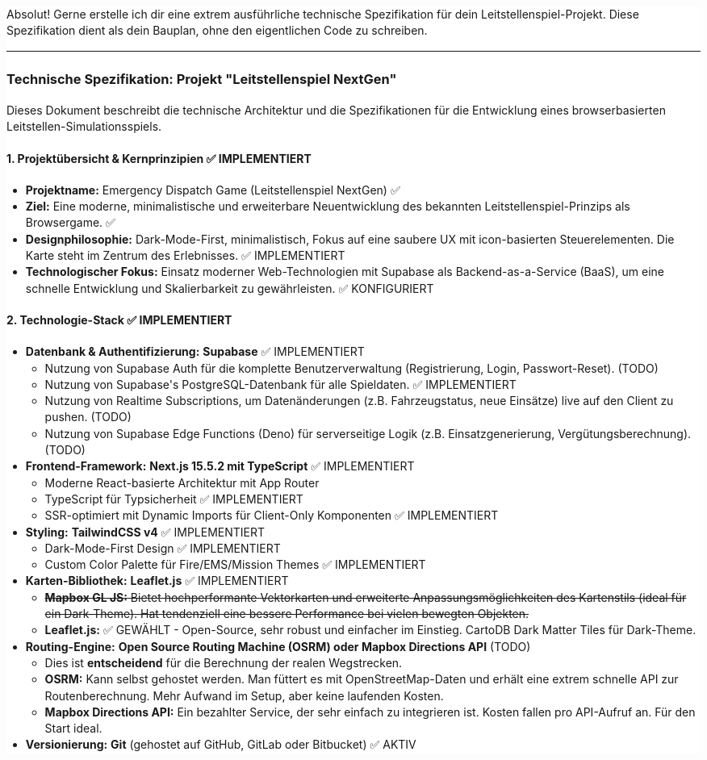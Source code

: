 Absolut! Gerne erstelle ich dir eine extrem ausführliche technische Spezifikation für dein Leitstellenspiel-Projekt. Diese Spezifikation dient als dein Bauplan, ohne den eigentlichen Code zu schreiben.

---

### **Technische Spezifikation: Projekt "Leitstellenspiel NextGen"**

Dieses Dokument beschreibt die technische Architektur und die Spezifikationen für die Entwicklung eines browserbasierten Leitstellen-Simulationsspiels.

#### **1. Projektübersicht & Kernprinzipien** ✅ IMPLEMENTIERT

- **Projektname:** Emergency Dispatch Game (Leitstellenspiel NextGen) ✅
- **Ziel:** Eine moderne, minimalistische und erweiterbare Neuentwicklung des bekannten Leitstellenspiel-Prinzips als Browsergame. ✅
- **Designphilosophie:** Dark-Mode-First, minimalistisch, Fokus auf eine saubere UX mit icon-basierten Steuerelementen. Die Karte steht im Zentrum des Erlebnisses. ✅ IMPLEMENTIERT
- **Technologischer Fokus:** Einsatz moderner Web-Technologien mit Supabase als Backend-as-a-Service (BaaS), um eine schnelle Entwicklung und Skalierbarkeit zu gewährleisten. ✅ KONFIGURIERT

#### **2. Technologie-Stack** ✅ IMPLEMENTIERT

- **Datenbank & Authentifizierung:** **Supabase** ✅ IMPLEMENTIERT
  - Nutzung von Supabase Auth für die komplette Benutzerverwaltung (Registrierung, Login, Passwort-Reset). (TODO)
  - Nutzung von Supabase's PostgreSQL-Datenbank für alle Spieldaten. ✅ IMPLEMENTIERT
  - Nutzung von Realtime Subscriptions, um Datenänderungen (z.B. Fahrzeugstatus, neue Einsätze) live auf den Client zu pushen. (TODO)
  - Nutzung von Supabase Edge Functions (Deno) für serverseitige Logik (z.B. Einsatzgenerierung, Vergütungsberechnung). (TODO)
- **Frontend-Framework:** **Next.js 15.5.2 mit TypeScript** ✅ IMPLEMENTIERT
  - Moderne React-basierte Architektur mit App Router
  - TypeScript für Typsicherheit ✅ IMPLEMENTIERT
  - SSR-optimiert mit Dynamic Imports für Client-Only Komponenten ✅ IMPLEMENTIERT
- **Styling:** **TailwindCSS v4** ✅ IMPLEMENTIERT
  - Dark-Mode-First Design ✅ IMPLEMENTIERT
  - Custom Color Palette für Fire/EMS/Mission Themes ✅ IMPLEMENTIERT
- **Karten-Bibliothek:** **Leaflet.js** ✅ IMPLEMENTIERT
  - ~~**Mapbox GL JS:** Bietet hochperformante Vektorkarten und erweiterte Anpassungsmöglichkeiten des Kartenstils (ideal für ein Dark-Theme). Hat tendenziell eine bessere Performance bei vielen bewegten Objekten.~~
  - **Leaflet.js:** ✅ GEWÄHLT - Open-Source, sehr robust und einfacher im Einstieg. CartoDB Dark Matter Tiles für Dark-Theme.
- **Routing-Engine:** **Open Source Routing Machine (OSRM) oder Mapbox Directions API** (TODO)
  - Dies ist **entscheidend** für die Berechnung der realen Wegstrecken.
  - **OSRM:** Kann selbst gehostet werden. Man füttert es mit OpenStreetMap-Daten und erhält eine extrem schnelle API zur Routenberechnung. Mehr Aufwand im Setup, aber keine laufenden Kosten.
  - **Mapbox Directions API:** Ein bezahlter Service, der sehr einfach zu integrieren ist. Kosten fallen pro API-Aufruf an. Für den Start ideal.
- **Versionierung:** **Git** (gehostet auf GitHub, GitLab oder Bitbucket) ✅ AKTIV
